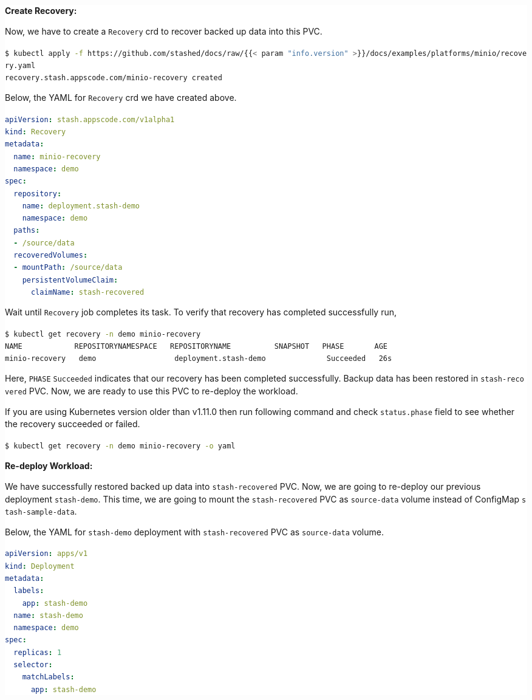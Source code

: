 **Create Recovery:**

Now, we have to create a `Recovery` crd to recover backed up data into this PVC.

```bash
$ kubectl apply -f https://github.com/stashed/docs/raw/{{< param "info.version" >}}/docs/examples/platforms/minio/recovery.yaml
recovery.stash.appscode.com/minio-recovery created
```

Below, the YAML for `Recovery` crd we have created above.

```yaml
apiVersion: stash.appscode.com/v1alpha1
kind: Recovery
metadata:
  name: minio-recovery
  namespace: demo
spec:
  repository:
    name: deployment.stash-demo
    namespace: demo
  paths:
  - /source/data
  recoveredVolumes:
  - mountPath: /source/data
    persistentVolumeClaim:
      claimName: stash-recovered
```

Wait until `Recovery` job completes its task. To verify that recovery has completed successfully run,

```bash
$ kubectl get recovery -n demo minio-recovery
NAME            REPOSITORYNAMESPACE   REPOSITORYNAME          SNAPSHOT   PHASE       AGE
minio-recovery   demo                  deployment.stash-demo              Succeeded   26s
```

Here, `PHASE` `Succeeded` indicates that our recovery has been completed successfully. Backup data has been restored in `stash-recovered` PVC. Now, we are ready to use this PVC to re-deploy the workload.

If you are using Kubernetes version older than v1.11.0 then run following command and check `status.phase` field to see whether the recovery succeeded or failed.

```bash
$ kubectl get recovery -n demo minio-recovery -o yaml
```

**Re-deploy Workload:**

We have successfully restored backed up data into `stash-recovered` PVC. Now, we are going to re-deploy our previous deployment `stash-demo`. This time, we are going to mount the `stash-recovered` PVC as `source-data` volume instead of ConfigMap `stash-sample-data`.

Below, the YAML for `stash-demo` deployment with `stash-recovered` PVC as `source-data` volume.

```yaml
apiVersion: apps/v1
kind: Deployment
metadata:
  labels:
    app: stash-demo
  name: stash-demo
  namespace: demo
spec:
  replicas: 1
  selector:
    matchLabels:
      app: stash-demo
```